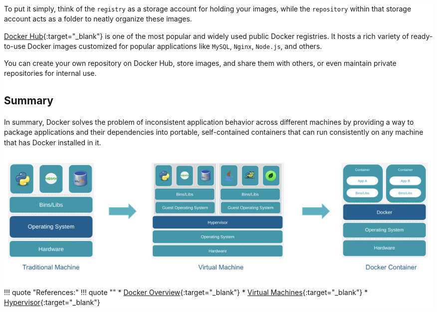 To put it simply, think of the `registry` as a storage account for holding your images, while the `repository` within that storage account acts as a folder to neatly organize these images.

[Docker Hub]{:target="_blank"} is one of the most popular and widely used public Docker registries. It hosts a rich variety of ready-to-use Docker images customized for popular applications like `MySQL`, `Nginx`, `Node.js`, and others.

You can create your own repository on Docker Hub, store images, and share them with others, or even maintain private repositories for internal use.

## Summary

In summary, Docker solves the problem of inconsistent application behavior across different machines by providing a way to package applications and their dependencies into portable, self-contained containers that can run consistently on any machine that has Docker installed in it.

<p align="center">
    <img src="../../../assets/eks-course-images/docker-fundamentals/traditional-machine-vs-vm-vs-docker.png" alt="Comparison Between Traditional Machine, VMs, and Docker" loading="lazy" />
</p>

!!! quote "References:"
    !!! quote ""
        * [Docker Overview]{:target="_blank"}
        * [Virtual Machines]{:target="_blank"}
        * [Hypervisor]{:target="_blank"}



[Hypervisor]: https://en.wikipedia.org/wiki/Hypervisor
[Docker]: https://docs.docker.com/get-started/overview/
[Virtual Machines]: https://en.wikipedia.org/wiki/Virtual_machine
[Docker Overview]: https://docs.docker.com/get-started/overview/
[Docker Hub]: https://hub.docker.com/search?q=